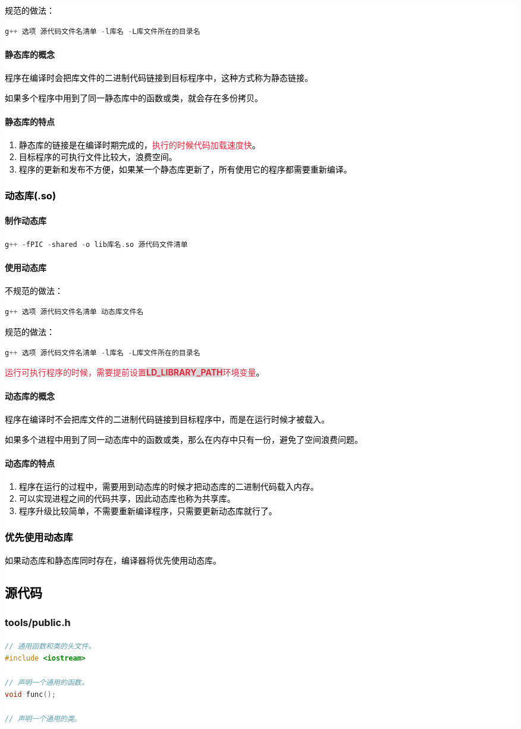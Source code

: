 <font style="color:black;background-color:#FFFFFF;">规范的做法：</font>

```cpp
g++ 选项 源代码文件名清单 -l库名 -L库文件所在的目录名
```

#### 静态库的概念
<font style="color:black;background-color:#FFFFFF;">程序在编译时会把库文件的二进制代码链接到目标程序中，这种方式称为静态链接。</font>

<font style="color:black;background-color:#FFFFFF;">如果多个程序中用到了同一静态库中的函数或类，就会存在多份拷贝。</font>

#### 静态库的特点
1. <font style="color:black;">静态库的链接是在编译时期完成的，</font><font style="color:#DF2A3F;">执行的时候代码加载速度快</font><font style="color:black;">。</font>
2. <font style="color:black;background-color:#FFFFFF;">目标程序的可执行文件比较大，浪费空间。</font>
3. <font style="color:black;background-color:#FFFFFF;">程序的更新和发布不方便，如果某一个静态库更新了，所有使用它的程序都需要重新编译。</font>

### <font style="color:black;">动态库(.so)</font>
#### 制作动态库
```cpp
g++ -fPIC -shared -o lib库名.so 源代码文件清单
```

#### 使用动态库
<font style="color:black;background-color:#FFFFFF;">不规范的做法：</font>

```cpp
g++ 选项 源代码文件名清单 动态库文件名
```

<font style="color:black;background-color:#FFFFFF;">规范的做法：</font>

```cpp
g++ 选项 源代码文件名清单 -l库名 -L库文件所在的目录名
```

<font style="color:#DF2A3F;background-color:#FFFFFF;">运行可执行程序的时候，需要提前设置</font>**<font style="color:#DF2A3F;background-color:#d9d9d9;">LD_LIBRARY_PATH</font>**<font style="color:#DF2A3F;background-color:#FFFFFF;">环境变量</font><font style="color:black;background-color:#FFFFFF;">。</font>

#### 动态库的概念
<font style="color:black;background-color:#FFFFFF;">程序在编译时不会把库文件的二进制代码链接到目标程序中，而是在运行时候才被载入。</font>

<font style="color:black;background-color:#FFFFFF;">如果多个进程中用到了同一动态库中的函数或类，那么在内存中只有一份，避免了空间浪费问题。</font>

#### 动态库的特点
1. <font style="color:black;background-color:#FFFFFF;">程序在运行的过程中，需要用到动态库的时候才把动态库的二进制代码载入内存。</font>
2. <font style="color:black;background-color:#FFFFFF;">可以实现进程之间的代码共享，因此动态库也称为共享库。</font>
3. <font style="color:black;background-color:#FFFFFF;">程序升级比较简单，不需要重新编译程序，只需要更新动态库就行了。</font>

### <font style="color:black;">优先使用动态库</font>
<font style="color:black;background-color:#FFFFFF;">如果动态库和静态库同时存在，编译器将优先使用动态库。</font>

## <font style="color:black;background-color:#FFFFFF;">源代码</font>
### tools/public.h
```cpp
// 通用函数和类的头文件。
#include <iostream>

// 声明一个通用的函数。
void func();

// 声明一个通用的类。
```